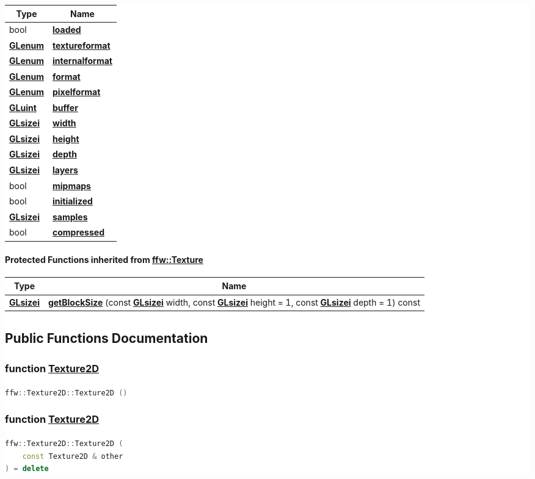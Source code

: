 |Type|Name|
|-----|-----|
|bool|[**loaded**](classffw_1_1_texture.md#1ad73c95a919b154830dabf275cb06f454)|
|**[GLenum](glcorearb_8h.md#1a7efd7809e1632cdae75603fd1fee61c0)**|[**textureformat**](classffw_1_1_texture.md#1a8b337b6301c0e75f1bd756aaae3f059b)|
|**[GLenum](glcorearb_8h.md#1a7efd7809e1632cdae75603fd1fee61c0)**|[**internalformat**](classffw_1_1_texture.md#1a6d98ce4dc95fc3a5ad93b5e0e77388be)|
|**[GLenum](glcorearb_8h.md#1a7efd7809e1632cdae75603fd1fee61c0)**|[**format**](classffw_1_1_texture.md#1a730be3ef8c1aaa7cc3d7f283f48c16ae)|
|**[GLenum](glcorearb_8h.md#1a7efd7809e1632cdae75603fd1fee61c0)**|[**pixelformat**](classffw_1_1_texture.md#1a6fd40a35948a532ad09e4ba0af676a76)|
|**[GLuint](glcorearb_8h.md#1aa311c7f0d6ec4f1a33f9235c3651b86b)**|[**buffer**](classffw_1_1_texture.md#1a8f8b0002ea889579e0a6b0f2cc40f863)|
|**[GLsizei](glcorearb_8h.md#1a9289d5b99dc1f27f01480360f2e18ae0)**|[**width**](classffw_1_1_texture.md#1ae080fd244a9eccc0ad70ac7c0e96da86)|
|**[GLsizei](glcorearb_8h.md#1a9289d5b99dc1f27f01480360f2e18ae0)**|[**height**](classffw_1_1_texture.md#1a9844e008a64fde84ad77ad277a276180)|
|**[GLsizei](glcorearb_8h.md#1a9289d5b99dc1f27f01480360f2e18ae0)**|[**depth**](classffw_1_1_texture.md#1ab452871de894b98ae3e95a38d1126e23)|
|**[GLsizei](glcorearb_8h.md#1a9289d5b99dc1f27f01480360f2e18ae0)**|[**layers**](classffw_1_1_texture.md#1ae57c3b6572bcd9e381385e54e0ca7194)|
|bool|[**mipmaps**](classffw_1_1_texture.md#1ae8069b54c3a76db8e934f48209c9fec1)|
|bool|[**initialized**](classffw_1_1_texture.md#1a13b6effbf702392f30440c6b3b6b4420)|
|**[GLsizei](glcorearb_8h.md#1a9289d5b99dc1f27f01480360f2e18ae0)**|[**samples**](classffw_1_1_texture.md#1a6c6f6c9ddc6b382491b02f7da9d0f9b3)|
|bool|[**compressed**](classffw_1_1_texture.md#1a0097135ba9fc805a46e4a6a492403086)|


#### Protected Functions inherited from [ffw::Texture](classffw_1_1_texture.md)

|Type|Name|
|-----|-----|
|**[GLsizei](glcorearb_8h.md#1a9289d5b99dc1f27f01480360f2e18ae0)**|[**getBlockSize**](classffw_1_1_texture.md#1a5960bd362a716e6b622e1b979d7094bd) (const **[GLsizei](glcorearb_8h.md#1a9289d5b99dc1f27f01480360f2e18ae0)** width, const **[GLsizei](glcorearb_8h.md#1a9289d5b99dc1f27f01480360f2e18ae0)** height = 1, const **[GLsizei](glcorearb_8h.md#1a9289d5b99dc1f27f01480360f2e18ae0)** depth = 1) const |


## Public Functions Documentation

### function <a id="1a8f579304435d5bd34026b87885038e30" href="#1a8f579304435d5bd34026b87885038e30">Texture2D</a>

```cpp
ffw::Texture2D::Texture2D ()
```



### function <a id="1ab1f74229752cdef98d408ba38f56fd73" href="#1ab1f74229752cdef98d408ba38f56fd73">Texture2D</a>

```cpp
ffw::Texture2D::Texture2D (
    const Texture2D & other
) = delete
```
